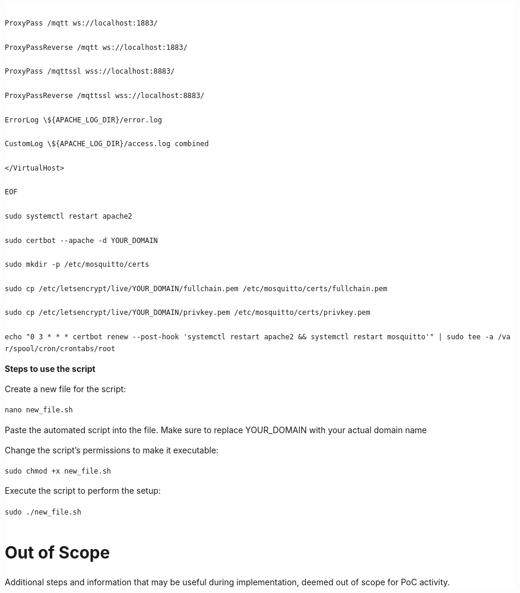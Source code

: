 ```

ProxyPass /mqtt ws://localhost:1883/

ProxyPassReverse /mqtt ws://localhost:1883/

ProxyPass /mqttssl wss://localhost:8883/

ProxyPassReverse /mqttssl wss://localhost:8883/

ErrorLog \${APACHE_LOG_DIR}/error.log

CustomLog \${APACHE_LOG_DIR}/access.log combined

</VirtualHost>

EOF

sudo systemctl restart apache2

sudo certbot --apache -d YOUR_DOMAIN

sudo mkdir -p /etc/mosquitto/certs

sudo cp /etc/letsencrypt/live/YOUR_DOMAIN/fullchain.pem /etc/mosquitto/certs/fullchain.pem

sudo cp /etc/letsencrypt/live/YOUR_DOMAIN/privkey.pem /etc/mosquitto/certs/privkey.pem

echo "0 3 * * * certbot renew --post-hook 'systemctl restart apache2 && systemctl restart mosquitto'" | sudo tee -a /var/spool/cron/crontabs/root
```

**Steps to use the script**

Create a new file for the script: 
```
nano new_file.sh
```
Paste the automated script into the file. Make sure to replace YOUR_DOMAIN with your actual domain name

Change the script’s permissions to make it executable: 
```
sudo chmod +x new_file.sh
```
Execute the script to perform the setup: 
```
sudo ./new_file.sh
```

# Out of Scope

Additional steps and information that may be useful during implementation, deemed out of scope for PoC activity.
